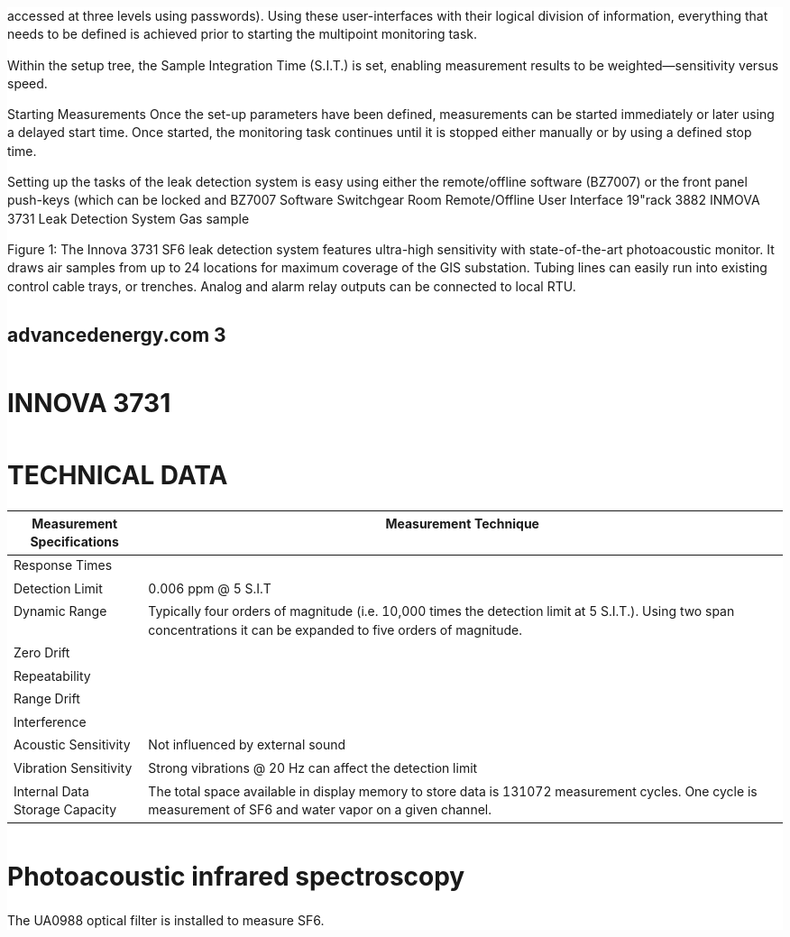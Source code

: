 accessed at three levels using passwords). Using these user-interfaces with their logical division of information, everything that needs to be defined is achieved prior to starting the multipoint monitoring task.

Within the setup tree, the Sample Integration Time (S.I.T.) is set, enabling measurement results to be weighted—sensitivity versus speed.

Starting Measurements
Once the set-up parameters have been defined, measurements can be started immediately or later using a delayed start time. Once started, the monitoring task continues until it is stopped either manually or by using a defined stop time.

Setting up the tasks of the leak detection system is easy using either the remote/offline software (BZ7007) or the front panel push-keys (which can be locked and BZ7007 Software Switchgear Room Remote/Offline User Interface 19"rack 3882 INMOVA 3731 Leak Detection System Gas sample

Figure 1: The Innova 3731 SF6 leak detection system features ultra-high sensitivity with state-of-the-art photoacoustic monitor. It draws air samples from up to 24 locations for maximum coverage of the GIS substation. Tubing lines can easily run into existing control cable trays, or trenches. Analog and alarm relay outputs can be connected to local RTU.

advancedenergy.com 3
---
# INNOVA 3731

# TECHNICAL DATA

|Measurement Specifications|Measurement Technique|
|---|---|
|Response Times| |
|Detection Limit|0.006 ppm @ 5 S.I.T|
|Dynamic Range|Typically four orders of magnitude (i.e. 10,000 times the detection limit at 5 S.I.T.). Using two span concentrations it can be expanded to five orders of magnitude.|
|Zero Drift| |
|Repeatability| |
|Range Drift| |
|Interference| |
|Acoustic Sensitivity|Not influenced by external sound|
|Vibration Sensitivity|Strong vibrations @ 20 Hz can affect the detection limit|
|Internal Data Storage Capacity|The total space available in display memory to store data is 131072 measurement cycles. One cycle is measurement of SF6 and water vapor on a given channel.|

# Photoacoustic infrared spectroscopy

The UA0988 optical filter is installed to measure SF6.
